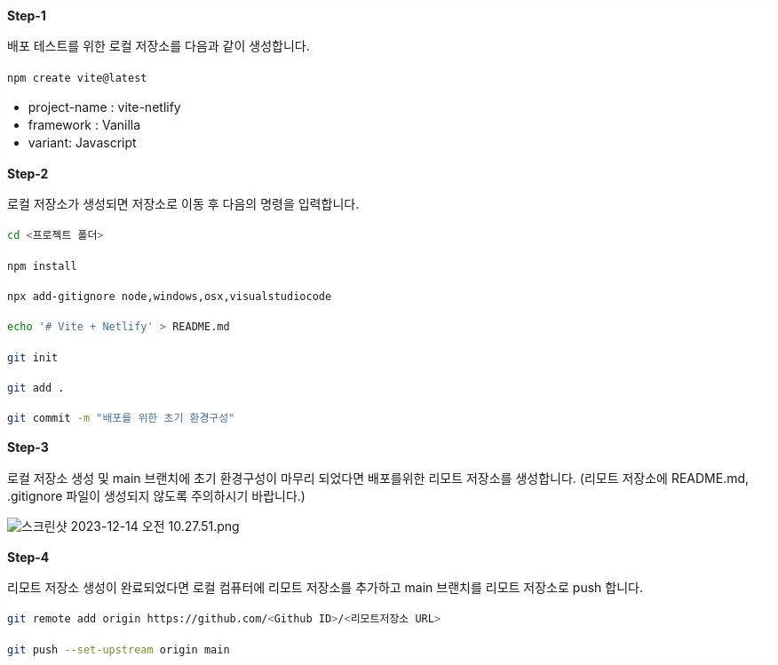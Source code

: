 **Step-1** 

배포 테스트를 위한 로컬 저장소를 다음과 같이 생성합니다.

```bash
npm create vite@latest
```

- project-name : vite-netlify
- framework : Vanilla
- variant: Javascript

**Step-2**

로컬 저장소가 생성되면 저장소로 이동 후 다음의 명령을 입력합니다.

```bash
cd <프로젝트 폴더>
```

```bash
npm install
```

```bash
npx add-gitignore node,windows,osx,visualstudiocode
```

```bash
echo '# Vite + Netlify' > README.md
```

```bash
git init
```

```bash
git add .
```

```bash
git commit -m "배포를 위한 초기 환경구성"
```

**Step-3**

로컬 저장소 생성 및 main 브랜치에 초기 환경구성이 마무리 되었다면 배포를위한 리모트 저장소를 생성합니다. 
(리모트 저장소에 README.md, .gitignore 파일이 생성되지 않도록 주의하시기 바랍니다.)

![스크린샷 2023-12-14 오전 10.27.51.png](https://prod-files-secure.s3.us-west-2.amazonaws.com/2c9b0f24-8e73-4514-b0c2-312f3d7d31f4/005e8b9d-b53b-4f05-baaa-c6de1cbdf01b/%E1%84%89%E1%85%B3%E1%84%8F%E1%85%B3%E1%84%85%E1%85%B5%E1%86%AB%E1%84%89%E1%85%A3%E1%86%BA_2023-12-14_%E1%84%8B%E1%85%A9%E1%84%8C%E1%85%A5%E1%86%AB_10.27.51.png)

**Step-4**

리모트 저장소 생성이 완료되었다면 로컬 컴퓨터에 리모트 저장소를 추가하고 main 브랜치를 리모트 저장소로 push 합니다.

```bash
git remote add origin https://github.com/<Github ID>/<리모트저장소 URL>
```

```bash
git push --set-upstream origin main
```
